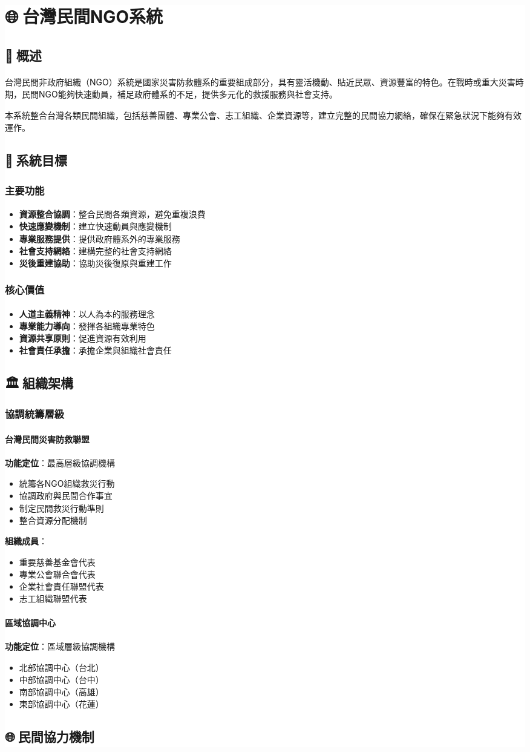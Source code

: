 # 🌐 台灣民間NGO系統

## 📖 概述

台灣民間非政府組織（NGO）系統是國家災害防救體系的重要組成部分，具有靈活機動、貼近民眾、資源豐富的特色。在戰時或重大災害時期，民間NGO能夠快速動員，補足政府體系的不足，提供多元化的救援服務與社會支持。

本系統整合台灣各類民間組織，包括慈善團體、專業公會、志工組織、企業資源等，建立完整的民間協力網絡，確保在緊急狀況下能夠有效運作。

## 🎯 系統目標

### 主要功能
- **資源整合協調**：整合民間各類資源，避免重複浪費
- **快速應變機制**：建立快速動員與應變機制
- **專業服務提供**：提供政府體系外的專業服務
- **社會支持網絡**：建構完整的社會支持網絡
- **災後重建協助**：協助災後復原與重建工作

### 核心價值
- **人道主義精神**：以人為本的服務理念
- **專業能力導向**：發揮各組織專業特色
- **資源共享原則**：促進資源有效利用
- **社會責任承擔**：承擔企業與組織社會責任

## 🏛️ 組織架構

### 協調統籌層級

#### 台灣民間災害防救聯盟
**功能定位**：最高層級協調機構
- 統籌各NGO組織救災行動
- 協調政府與民間合作事宜
- 制定民間救災行動準則
- 整合資源分配機制

**組織成員**：
- 重要慈善基金會代表
- 專業公會聯合會代表
- 企業社會責任聯盟代表
- 志工組織聯盟代表

#### 區域協調中心
**功能定位**：區域層級協調機構
- 北部協調中心（台北）
- 中部協調中心（台中）
- 南部協調中心（高雄）
- 東部協調中心（花蓮）

## 🌐 民間協力機制
